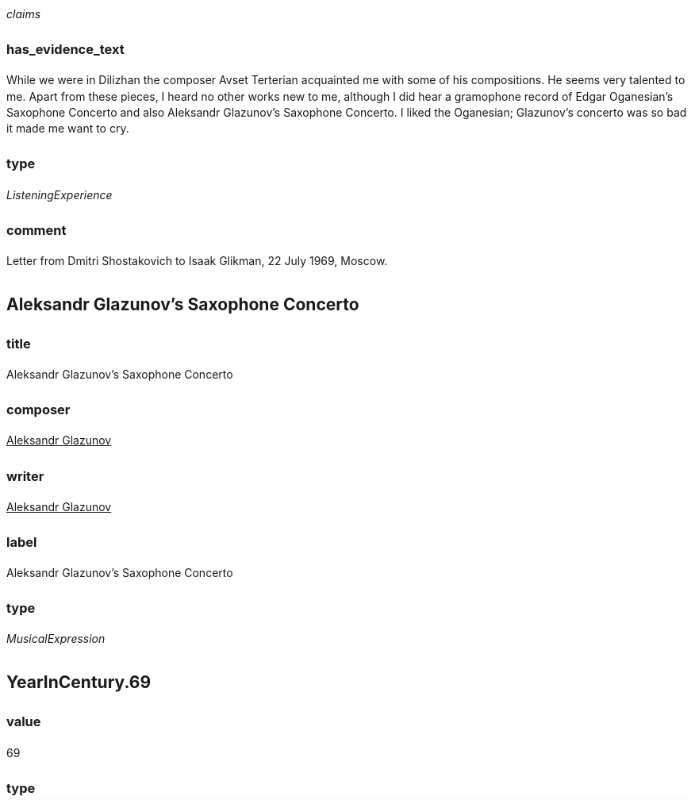 *claims*

### has_evidence_text


While we were in Dilizhan the composer Avset Terterian acquainted me with some of his compositions. He seems very talented to me. Apart from these pieces, I heard no other works new to me, although I did hear a gramophone record of Edgar Oganesian’s Saxophone Concerto and also Aleksandr Glazunov’s Saxophone Concerto. I liked the Oganesian; Glazunov’s concerto was so bad it made me want to cry. 

### type


*ListeningExperience*

### comment


Letter from Dmitri Shostakovich to Isaak Glikman, 22 July 1969, Moscow.

## Aleksandr Glazunov’s Saxophone Concerto

### title


Aleksandr Glazunov’s Saxophone Concerto

### composer


[Aleksandr Glazunov](#Aleksandr-Glazunov)

### writer


[Aleksandr Glazunov](#Aleksandr-Glazunov)

### label


Aleksandr Glazunov’s Saxophone Concerto

### type


*MusicalExpression*

## YearInCentury.69

### value


69

### type
